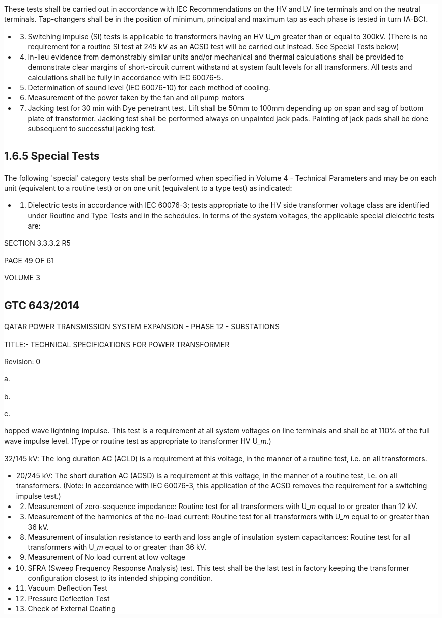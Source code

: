 These tests shall be carried out in accordance with IEC Recommendations on the HV and LV line terminals and on the neutral terminals. Tap-changers shall be in the position of minimum, principal and maximum tap as each phase is tested in turn (A-BC).

- 3. Switching impulse (SI) tests is applicable to transformers having an HV U$\_{m}$ greater than or equal to 300kV. (There is no requirement for a routine SI test at 245 kV as an ACSD test will be carried out instead. See Special Tests below)
- 4. In-lieu evidence from demonstrably similar units and/or mechanical and thermal calculations shall be provided to demonstrate clear margins of short-circuit current withstand at system fault levels for all transformers. All tests and calculations shall be fully in accordance with IEC 60076-5.
- 5. Determination of sound level (IEC 60076-10) for each method of cooling.
- 6. Measurement of the power taken by the fan and oil pump motors
- 7. Jacking test for 30 min with Dye penetrant test. Lift shall be 50mm to 100mm depending up on span and sag of bottom plate of transformer. Jacking test shall be performed always on unpainted jack pads. Painting of jack pads shall be done subsequent to successful jacking test.

## 1.6.5 Special Tests

The following 'special' category tests shall be performed when specified in Volume 4 - Technical Parameters and may be on each unit (equivalent to a routine test) or on one unit (equivalent to a type test) as indicated:

- 1. Dielectric tests in accordance with IEC 60076-3; tests appropriate to the HV side transformer voltage class are identified under Routine and Type Tests and in the schedules. In terms of the system voltages, the applicable special dielectric tests are:

SECTION 3.3.3.2 R5

PAGE 49 OF 61

VOLUME 3

## GTC 643/2014

QATAR POWER TRANSMISSION SYSTEM EXPANSION - PHASE 12 - SUBSTATIONS

TITLE:- TECHNICAL SPECIFICATIONS FOR POWER TRANSFORMER

Revision: 0

a.

b.

c.

hopped wave lightning impulse. This test is a requirement at all system voltages on line terminals and shall be at 110% of the full wave impulse level. (Type or routine test as appropriate to transformer HV U$\_{m}$.)

32/145 kV: The long duration AC (ACLD) is a requirement at this voltage, in the manner of a routine test, i.e. on all transformers.

- 20/245 kV: The short duration AC (ACSD) is a requirement at this voltage, in the manner of a routine test, i.e. on all transformers. (Note: In accordance with IEC 60076-3, this application of the ACSD removes the requirement for a switching impulse test.)
- 2. Measurement of zero-sequence impedance: Routine test for all transformers with U$\_{m}$ equal to or greater than 12 kV.
- 3. Measurement of the harmonics of the no-load current: Routine test for all transformers with U$\_{m}$ equal to or greater than 36 kV.
- 8. Measurement of insulation resistance to earth and loss angle of insulation system capacitances: Routine test for all transformers with U$\_{m}$ equal to or greater than 36 kV.
- 9. Measurement of No load current at low voltage
- 10. SFRA (Sweep Frequency Response Analysis) test. This test shall be the last test in factory keeping the transformer configuration closest to its intended shipping condition.
- 11. Vacuum Deflection Test
- 12. Pressure Deflection Test
- 13. Check of External Coating
